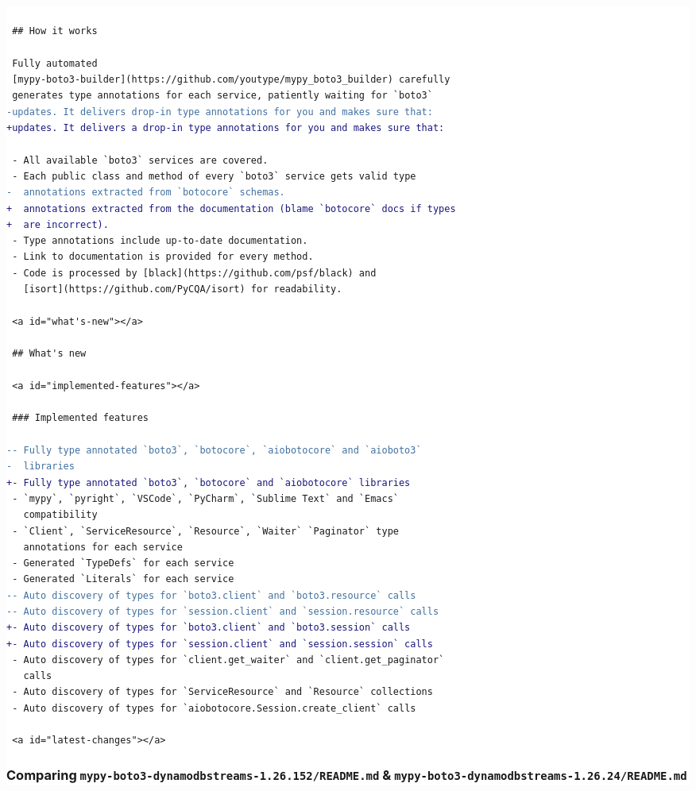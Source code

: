 ```diff
 
 ## How it works
 
 Fully automated
 [mypy-boto3-builder](https://github.com/youtype/mypy_boto3_builder) carefully
 generates type annotations for each service, patiently waiting for `boto3`
-updates. It delivers drop-in type annotations for you and makes sure that:
+updates. It delivers a drop-in type annotations for you and makes sure that:
 
 - All available `boto3` services are covered.
 - Each public class and method of every `boto3` service gets valid type
-  annotations extracted from `botocore` schemas.
+  annotations extracted from the documentation (blame `botocore` docs if types
+  are incorrect).
 - Type annotations include up-to-date documentation.
 - Link to documentation is provided for every method.
 - Code is processed by [black](https://github.com/psf/black) and
   [isort](https://github.com/PyCQA/isort) for readability.
 
 <a id="what's-new"></a>
 
 ## What's new
 
 <a id="implemented-features"></a>
 
 ### Implemented features
 
-- Fully type annotated `boto3`, `botocore`, `aiobotocore` and `aioboto3`
-  libraries
+- Fully type annotated `boto3`, `botocore` and `aiobotocore` libraries
 - `mypy`, `pyright`, `VSCode`, `PyCharm`, `Sublime Text` and `Emacs`
   compatibility
 - `Client`, `ServiceResource`, `Resource`, `Waiter` `Paginator` type
   annotations for each service
 - Generated `TypeDefs` for each service
 - Generated `Literals` for each service
-- Auto discovery of types for `boto3.client` and `boto3.resource` calls
-- Auto discovery of types for `session.client` and `session.resource` calls
+- Auto discovery of types for `boto3.client` and `boto3.session` calls
+- Auto discovery of types for `session.client` and `session.session` calls
 - Auto discovery of types for `client.get_waiter` and `client.get_paginator`
   calls
 - Auto discovery of types for `ServiceResource` and `Resource` collections
 - Auto discovery of types for `aiobotocore.Session.create_client` calls
 
 <a id="latest-changes"></a>
```

### Comparing `mypy-boto3-dynamodbstreams-1.26.152/README.md` & `mypy-boto3-dynamodbstreams-1.26.24/README.md`
